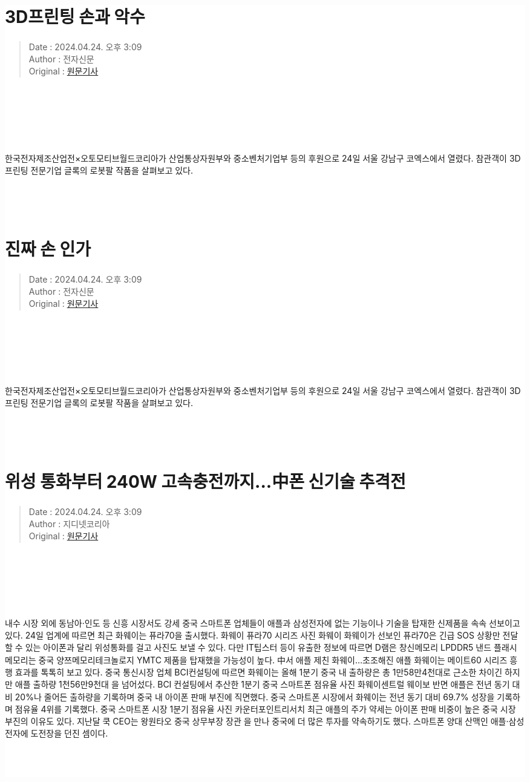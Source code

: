   
# 3D프린팅 손과 악수  
  
> Date : 2024.04.24. 오후 3:09  
> Author : 전자신문  
> Original : [원문기사](https://n.news.naver.com/mnews/article/030/0003201049?sid=105)  
<br/>  
  
<img alt="" class="_LAZY_LOADING _LAZY_LOADING_INIT_HIDE" src="https://imgnews.pstatic.net/image/030/2024/04/24/0003201049_001_20240424150906108.jpg?type=w647" id="img1" style="display: none;"></img>  
<br/><br/>  
  
한국전자제조산업전×오토모티브월드코리아가 산업통상자원부와 중소벤처기업부 등의 후원으로 24일 서울 강남구 코엑스에서 열렸다. 참관객이 3D프린팅 전문기업 글록의 로봇팔 작품을 살펴보고 있다.  
<br/><br/><br/>  

  
# 진짜 손 인가  
  
> Date : 2024.04.24. 오후 3:09  
> Author : 전자신문  
> Original : [원문기사](https://n.news.naver.com/mnews/article/030/0003201048?sid=105)  
<br/>  
  
<img alt="" class="_LAZY_LOADING _LAZY_LOADING_INIT_HIDE" src="https://imgnews.pstatic.net/image/030/2024/04/24/0003201048_001_20240424150903013.jpg?type=w647" id="img1" style="display: none;"></img>  
<br/><br/>  
  
한국전자제조산업전×오토모티브월드코리아가 산업통상자원부와 중소벤처기업부 등의 후원으로 24일 서울 강남구 코엑스에서 열렸다. 참관객이 3D프린팅 전문기업 글록의 로봇팔 작품을 살펴보고 있다.  
<br/><br/><br/>  

  
# 위성 통화부터 240W 고속충전까지...中폰 신기술 추격전  
  
> Date : 2024.04.24. 오후 3:09  
> Author : 지디넷코리아  
> Original : [원문기사](https://n.news.naver.com/mnews/article/092/0002329096?sid=105)  
<br/>  
  
<img alt="" class="_LAZY_LOADING _LAZY_LOADING_INIT_HIDE" src="https://imgnews.pstatic.net/image/092/2024/04/24/0002329096_001_20240424151203470.jpg?type=w647" id="img1" style="display: none;"></img>  
<br/><br/>  
  
내수 시장 외에 동남아·인도 등 신흥 시장서도 강세 중국 스마트폰 업체들이 애플과 삼성전자에 없는 기능이나 기술을 탑재한 신제품을 속속 선보이고 있다.
24일 업계에 따르면 최근 화웨이는 퓨라70을 출시했다.
화웨이 퓨라70 시리즈 사진 화웨이 화웨이가 선보인 퓨라70은 긴급 SOS 상황만 전달할 수 있는 아이폰과 달리 위성통화를 걸고 사진도 보낼 수 있다.
다만 IT팁스터 등이 유출한 정보에 따르면 D램은 창신메모리 LPDDR5 낸드 플래시 메모리는 중국 양쯔메모리테크놀로지 YMTC 제품을 탑재했을 가능성이 높다.
中서 애플 제친 화웨이…초조해진 애플 화웨이는 메이트60 시리즈 흥행 효과를 톡톡히 보고 있다.
중국 통신시장 업체 BCI컨설팅에 따르면 화웨이는 올해 1분기 중국 내 출하량은 총 1만58만4천대로 근소한 차이긴 하지만 애플 출하량 1천56만9천대 을 넘어섰다.
BCI 컨설팅에서 추산한 1분기 중국 스마트폰 점유율 사진 화웨이센트럴 웨이보 반면 애플은 전년 동기 대비 20%나 줄어든 출하량을 기록하며 중국 내 아이폰 판매 부진에 직면했다.
중국 스마트폰 시장에서 화웨이는 전년 동기 대비 69.7% 성장을 기록하며 점유율 4위를 기록했다.
중국 스마트폰 시장 1분기 점유율 사진 카운터포인트리서치 최근 애플의 주가 약세는 아이폰 판매 비중이 높은 중국 시장 부진의 이유도 있다.
지난달 쿡 CEO는 왕원타오 중국 상무부장 장관 을 만나 중국에 더 많은 투자를 약속하기도 했다.
스마트폰 양대 산맥인 애플·삼성전자에 도전장을 던진 셈이다.  
<br/><br/><br/>  
